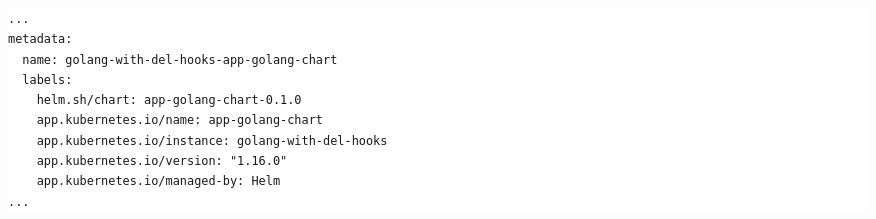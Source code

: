 ```
...
metadata:
  name: golang-with-del-hooks-app-golang-chart
  labels:
    helm.sh/chart: app-golang-chart-0.1.0
    app.kubernetes.io/name: app-golang-chart
    app.kubernetes.io/instance: golang-with-del-hooks
    app.kubernetes.io/version: "1.16.0"
    app.kubernetes.io/managed-by: Helm
...
```
